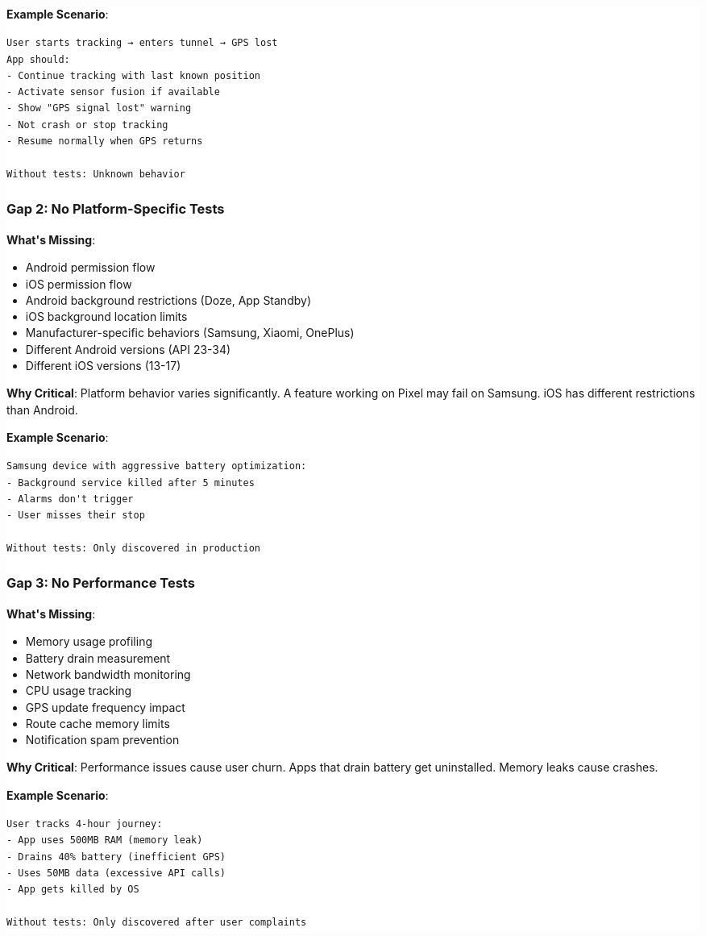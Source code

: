 **Example Scenario**:
```
User starts tracking → enters tunnel → GPS lost
App should: 
- Continue tracking with last known position
- Activate sensor fusion if available
- Show "GPS signal lost" warning
- Not crash or stop tracking
- Resume normally when GPS returns

Without tests: Unknown behavior
```

### Gap 2: No Platform-Specific Tests

**What's Missing**:
- Android permission flow
- iOS permission flow
- Android background restrictions (Doze, App Standby)
- iOS background location limits
- Manufacturer-specific behaviors (Samsung, Xiaomi, OnePlus)
- Different Android versions (API 23-34)
- Different iOS versions (13-17)

**Why Critical**:
Platform behavior varies significantly. A feature working on Pixel may fail on Samsung. iOS has different restrictions than Android.

**Example Scenario**:
```
Samsung device with aggressive battery optimization:
- Background service killed after 5 minutes
- Alarms don't trigger
- User misses their stop

Without tests: Only discovered in production
```

### Gap 3: No Performance Tests

**What's Missing**:
- Memory usage profiling
- Battery drain measurement
- Network bandwidth monitoring
- CPU usage tracking
- GPS update frequency impact
- Route cache memory limits
- Notification spam prevention

**Why Critical**:
Performance issues cause user churn. Apps that drain battery get uninstalled. Memory leaks cause crashes.

**Example Scenario**:
```
User tracks 4-hour journey:
- App uses 500MB RAM (memory leak)
- Drains 40% battery (inefficient GPS)
- Uses 50MB data (excessive API calls)
- App gets killed by OS

Without tests: Only discovered after user complaints
```
